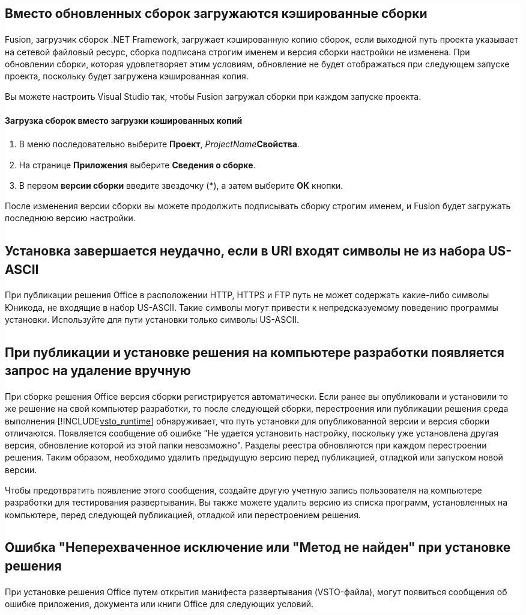 ## <a name="cached-assemblies-are-loaded-instead-of-updated-assemblies"></a>Вместо обновленных сборок загружаются кэшированные сборки  
 Fusion, загрузчик сборок .NET Framework, загружает кэшированную копию сборок, если выходной путь проекта указывает на сетевой файловый ресурс, сборка подписана строгим именем и версия сборки настройки не изменена. При обновлении сборки, которая удовлетворяет этим условиям, обновление не будет отображаться при следующем запуске проекта, поскольку будет загружена кэшированная копия.  
  
 Вы можете настроить Visual Studio так, чтобы Fusion загружал сборки при каждом запуске проекта.  
  
#### <a name="to-download-assemblies-instead-of-loading-cached-copies"></a>Загрузка сборок вместо загрузки кэшированных копий  
  
1.  В меню последовательно выберите **Проект**, *ProjectName***Свойства**.  
  
2.  На странице **Приложения** выберите **Сведения о сборке**.  
  
3.  В первом **версии сборки** введите звездочку (\*), а затем выберите **ОК** кнопки.  
  
 После изменения версии сборки вы можете продолжить подписывать сборку строгим именем, и Fusion будет загружать последнюю версию настройки.  
  
## <a name="installation-fails-when-the-uri-has-characters-that-aret-us-ascii"></a>Установка завершается неудачно, если в URI входят символы не из набора US-ASCII  
 При публикации решения Office в расположении HTTP, HTTPS и FTP путь не может содержать какие-либо символы Юникода, не входящие в набор US-ASCII. Такие символы могут привести к непредсказуемому поведению программы установки. Используйте для пути установки только символы US-ASCII.  
  
## <a name="prompt-to-manually-uninstall-appears-when-you-publish-and-install-a-solution-on-the-development-computer"></a>При публикации и установке решения на компьютере разработки появляется запрос на удаление вручную  
 При сборке решения Office версия сборки регистрируется автоматически. Если ранее вы опубликовали и установили то же решение на свой компьютер разработки, то после следующей сборки, перестроения или публикации решения среда выполнения [!INCLUDE[vsto_runtime](../vsto/includes/vsto-runtime-md.md)] обнаруживает, что путь установки для опубликованной версии и версия сборки отличаются. Появляется сообщение об ошибке "Не удается установить настройку, поскольку уже установлена другая версия, обновление которой из этой папки невозможно". Разделы реестра обновляются при каждом перестроении решения. Таким образом, необходимо удалить предыдущую версию перед публикацией, отладкой или запуском новой версии.  
  
 Чтобы предотвратить появление этого сообщения, создайте другую учетную запись пользователя на компьютере разработки для тестирования развертывания. Вы также можете удалить версию из списка программ, установленных на компьютере, перед следующей публикацией, отладкой или перестроением решения.  
  
## <a name="uncaught-exception-or-method-not-found-error-when-you-install-a-solution"></a>Ошибка "Неперехваченное исключение или "Метод не найден" при установке решения  
 При установке решения Office путем открытия манифеста развертывания (VSTO-файла), могут появиться сообщения об ошибке приложения, документа или книги Office для следующих условий.  
  